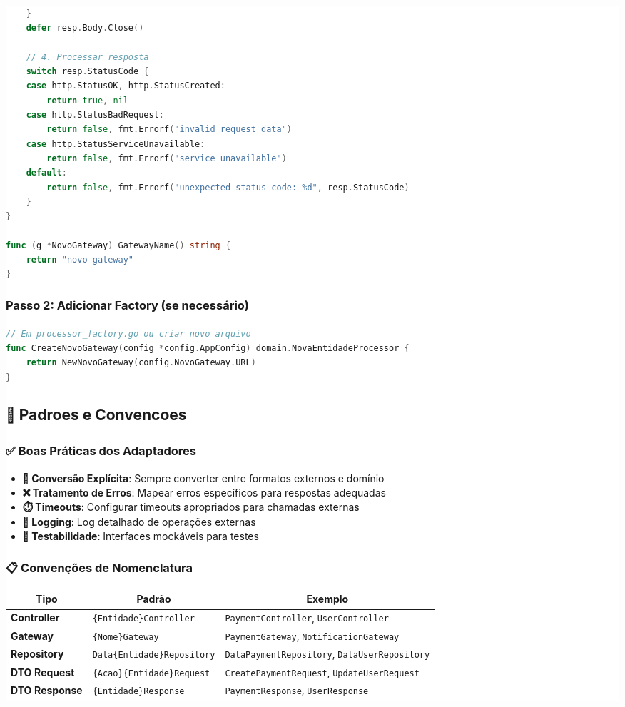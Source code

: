 ```go
    }
    defer resp.Body.Close()

    // 4. Processar resposta
    switch resp.StatusCode {
    case http.StatusOK, http.StatusCreated:
        return true, nil
    case http.StatusBadRequest:
        return false, fmt.Errorf("invalid request data")
    case http.StatusServiceUnavailable:
        return false, fmt.Errorf("service unavailable")
    default:
        return false, fmt.Errorf("unexpected status code: %d", resp.StatusCode)
    }
}

func (g *NovoGateway) GatewayName() string {
    return "novo-gateway"
}
```

### Passo 2: Adicionar Factory (se necessário)

```go
// Em processor_factory.go ou criar novo arquivo
func CreateNovoGateway(config *config.AppConfig) domain.NovaEntidadeProcessor {
    return NewNovoGateway(config.NovoGateway.URL)
}
```

## 📏 Padroes e Convencoes

### ✅ Boas Práticas dos Adaptadores

- **🔄 Conversão Explícita**: Sempre converter entre formatos externos e domínio
- **❌ Tratamento de Erros**: Mapear erros específicos para respostas adequadas
- **⏱️ Timeouts**: Configurar timeouts apropriados para chamadas externas
- **📝 Logging**: Log detalhado de operações externas
- **🧪 Testabilidade**: Interfaces mockáveis para testes

### 📋 Convenções de Nomenclatura

| Tipo | Padrão | Exemplo |
|------|---------|---------|
| **Controller** | `{Entidade}Controller` | `PaymentController`, `UserController` |
| **Gateway** | `{Nome}Gateway` | `PaymentGateway`, `NotificationGateway` |
| **Repository** | `Data{Entidade}Repository` | `DataPaymentRepository`, `DataUserRepository` |
| **DTO Request** | `{Acao}{Entidade}Request` | `CreatePaymentRequest`, `UpdateUserRequest` |
| **DTO Response** | `{Entidade}Response` | `PaymentResponse`, `UserResponse` |
